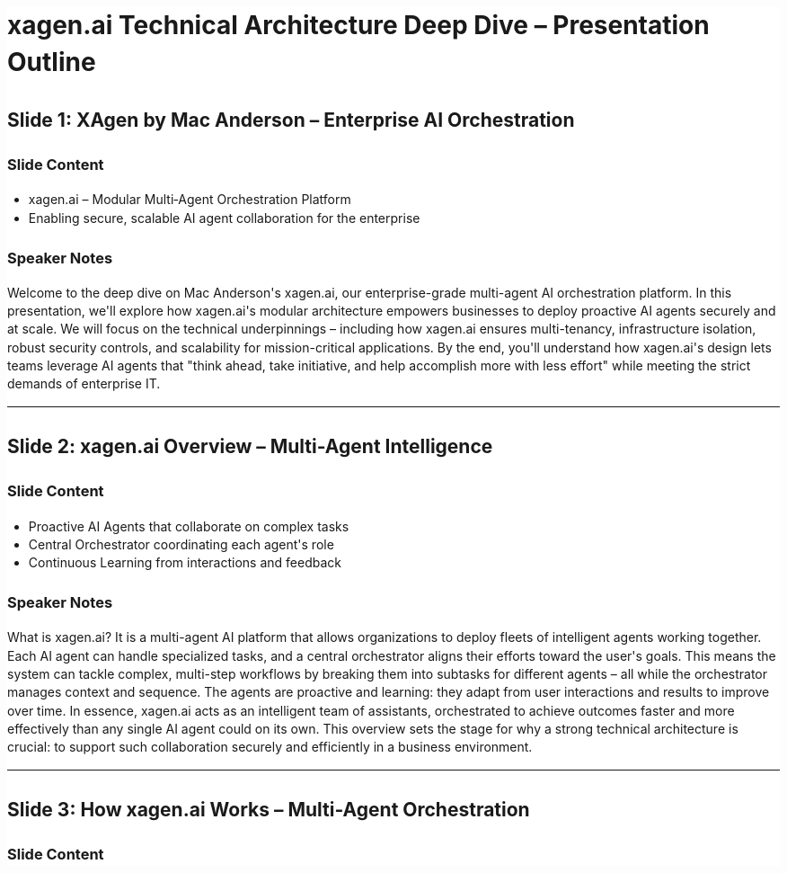 # xagen.ai Technical Architecture Deep Dive – Presentation Outline

## Slide 1: XAgen by Mac Anderson – Enterprise AI Orchestration

### Slide Content

- xagen.ai – Modular Multi‑Agent Orchestration Platform
- Enabling secure, scalable AI agent collaboration for the enterprise

### Speaker Notes

Welcome to the deep dive on Mac Anderson's xagen.ai, our enterprise-grade multi-agent AI orchestration platform. In this presentation, we'll explore how xagen.ai's modular architecture empowers businesses to deploy proactive AI agents securely and at scale. We will focus on the technical underpinnings – including how xagen.ai ensures multi-tenancy, infrastructure isolation, robust security controls, and scalability for mission-critical applications. By the end, you'll understand how xagen.ai's design lets teams leverage AI agents that "think ahead, take initiative, and help accomplish more with less effort" while meeting the strict demands of enterprise IT.

---

## Slide 2: xagen.ai Overview – Multi-Agent Intelligence

### Slide Content

- Proactive AI Agents that collaborate on complex tasks
- Central Orchestrator coordinating each agent's role
- Continuous Learning from interactions and feedback

### Speaker Notes

What is xagen.ai? It is a multi-agent AI platform that allows organizations to deploy fleets of intelligent agents working together. Each AI agent can handle specialized tasks, and a central orchestrator aligns their efforts toward the user's goals. This means the system can tackle complex, multi-step workflows by breaking them into subtasks for different agents – all while the orchestrator manages context and sequence. The agents are proactive and learning: they adapt from user interactions and results to improve over time. In essence, xagen.ai acts as an intelligent team of assistants, orchestrated to achieve outcomes faster and more effectively than any single AI agent could on its own. This overview sets the stage for why a strong technical architecture is crucial: to support such collaboration securely and efficiently in a business environment.

---

## Slide 3: How xagen.ai Works – Multi-Agent Orchestration

### Slide Content
